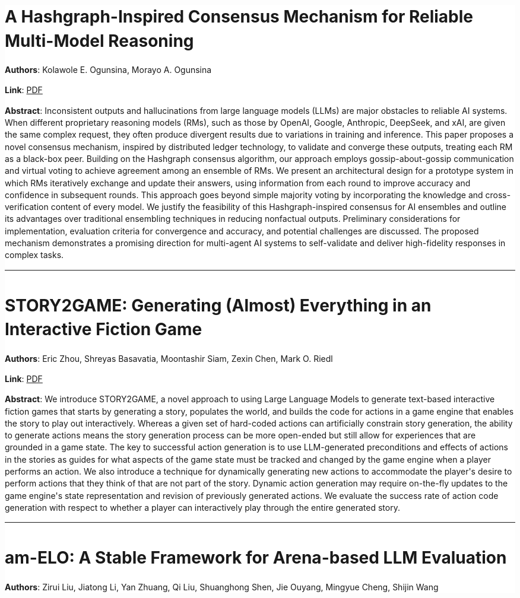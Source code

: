 # A Hashgraph-Inspired Consensus Mechanism for Reliable Multi-Model Reasoning 

**Authors**: Kolawole E. Ogunsina, Morayo A. Ogunsina  

**Link**: [PDF](https://arxiv.org/pdf/2505.03553)  

**Abstract**: Inconsistent outputs and hallucinations from large language models (LLMs) are major obstacles to reliable AI systems. When different proprietary reasoning models (RMs), such as those by OpenAI, Google, Anthropic, DeepSeek, and xAI, are given the same complex request, they often produce divergent results due to variations in training and inference. This paper proposes a novel consensus mechanism, inspired by distributed ledger technology, to validate and converge these outputs, treating each RM as a black-box peer. Building on the Hashgraph consensus algorithm, our approach employs gossip-about-gossip communication and virtual voting to achieve agreement among an ensemble of RMs. We present an architectural design for a prototype system in which RMs iteratively exchange and update their answers, using information from each round to improve accuracy and confidence in subsequent rounds. This approach goes beyond simple majority voting by incorporating the knowledge and cross-verification content of every model. We justify the feasibility of this Hashgraph-inspired consensus for AI ensembles and outline its advantages over traditional ensembling techniques in reducing nonfactual outputs. Preliminary considerations for implementation, evaluation criteria for convergence and accuracy, and potential challenges are discussed. The proposed mechanism demonstrates a promising direction for multi-agent AI systems to self-validate and deliver high-fidelity responses in complex tasks. 

---
# STORY2GAME: Generating (Almost) Everything in an Interactive Fiction Game 

**Authors**: Eric Zhou, Shreyas Basavatia, Moontashir Siam, Zexin Chen, Mark O. Riedl  

**Link**: [PDF](https://arxiv.org/pdf/2505.03547)  

**Abstract**: We introduce STORY2GAME, a novel approach to using Large Language Models to generate text-based interactive fiction games that starts by generating a story, populates the world, and builds the code for actions in a game engine that enables the story to play out interactively. Whereas a given set of hard-coded actions can artificially constrain story generation, the ability to generate actions means the story generation process can be more open-ended but still allow for experiences that are grounded in a game state. The key to successful action generation is to use LLM-generated preconditions and effects of actions in the stories as guides for what aspects of the game state must be tracked and changed by the game engine when a player performs an action. We also introduce a technique for dynamically generating new actions to accommodate the player's desire to perform actions that they think of that are not part of the story. Dynamic action generation may require on-the-fly updates to the game engine's state representation and revision of previously generated actions. We evaluate the success rate of action code generation with respect to whether a player can interactively play through the entire generated story. 

---
# am-ELO: A Stable Framework for Arena-based LLM Evaluation 

**Authors**: Zirui Liu, Jiatong Li, Yan Zhuang, Qi Liu, Shuanghong Shen, Jie Ouyang, Mingyue Cheng, Shijin Wang  
